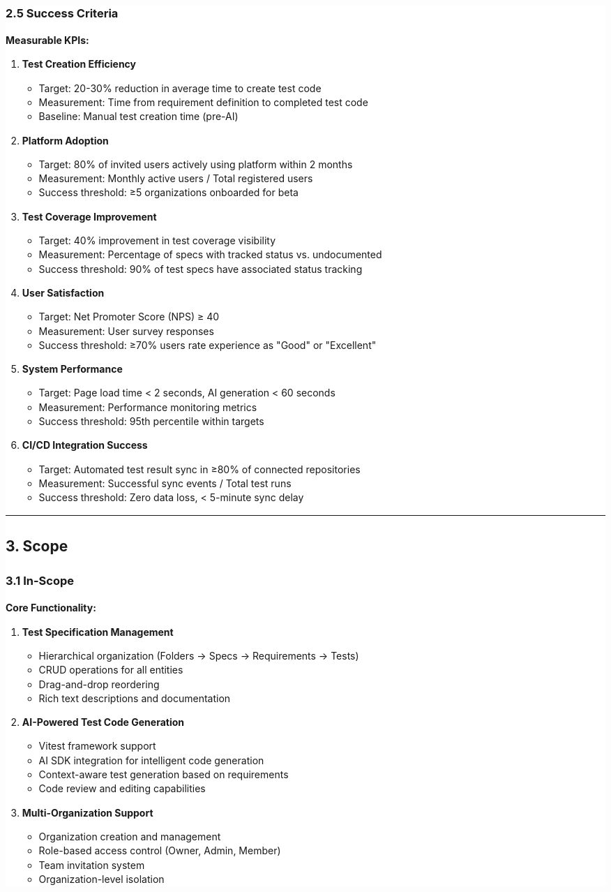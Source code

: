 ### 2.5 Success Criteria

**Measurable KPIs:**

1. **Test Creation Efficiency**
   - Target: 20-30% reduction in average time to create test code
   - Measurement: Time from requirement definition to completed test code
   - Baseline: Manual test creation time (pre-AI)

2. **Platform Adoption**
   - Target: 80% of invited users actively using platform within 2 months
   - Measurement: Monthly active users / Total registered users
   - Success threshold: ≥5 organizations onboarded for beta

3. **Test Coverage Improvement**
   - Target: 40% improvement in test coverage visibility
   - Measurement: Percentage of specs with tracked status vs. undocumented
   - Success threshold: 90% of test specs have associated status tracking

4. **User Satisfaction**
   - Target: Net Promoter Score (NPS) ≥ 40
   - Measurement: User survey responses
   - Success threshold: ≥70% users rate experience as "Good" or "Excellent"

5. **System Performance**
   - Target: Page load time < 2 seconds, AI generation < 60 seconds
   - Measurement: Performance monitoring metrics
   - Success threshold: 95th percentile within targets

6. **CI/CD Integration Success**
   - Target: Automated test result sync in ≥80% of connected repositories
   - Measurement: Successful sync events / Total test runs
   - Success threshold: Zero data loss, < 5-minute sync delay

---

## 3. Scope

### 3.1 In-Scope

**Core Functionality:**
1. **Test Specification Management**
   - Hierarchical organization (Folders → Specs → Requirements → Tests)
   - CRUD operations for all entities
   - Drag-and-drop reordering
   - Rich text descriptions and documentation

2. **AI-Powered Test Code Generation**
   - Vitest framework support
   - AI SDK integration for intelligent code generation
   - Context-aware test generation based on requirements
   - Code review and editing capabilities

3. **Multi-Organization Support**
   - Organization creation and management
   - Role-based access control (Owner, Admin, Member)
   - Team invitation system
   - Organization-level isolation
